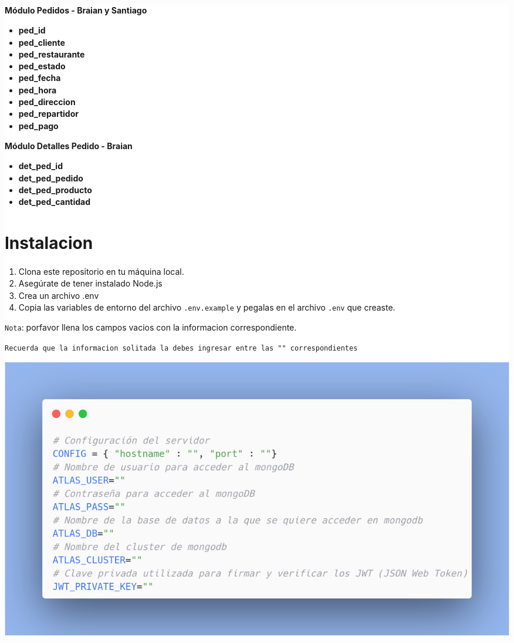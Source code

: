 **Módulo Pedidos - Braian y Santiago**

- **ped_id**
- **ped_cliente**
- **ped_restaurante**
- **ped_estado**
- **ped_fecha**
- **ped_hora**
- **ped_direccion**
- **ped_repartidor**
- **ped_pago**

**Módulo Detalles Pedido - Braian**

- **det_ped_id**
- **det_ped_pedido**
- **det_ped_producto**
- **det_ped_cantidad**

# Instalacion

1. Clona este repositorio en tu máquina local.
2. Asegúrate de tener instalado Node.js
3. Crea un archivo .env
4. Copia las variables de entorno del archivo `.env.example` y pegalas en el archivo `.env` que creaste.

  `Nota`: porfavor llena los campos vacios con la informacion correspondiente.

  `Recuerda que la informacion solitada la debes ingresar entre las "" correspondientes`

  ![env](/assets/img/configuracion-env.png)
